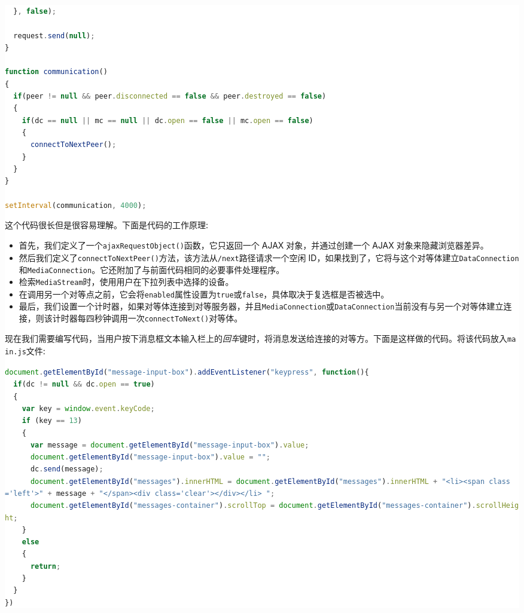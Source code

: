 ```js
  }, false);

  request.send(null);
}

function communication()
{
  if(peer != null && peer.disconnected == false && peer.destroyed == false)
  {
    if(dc == null || mc == null || dc.open == false || mc.open == false)
    {
      connectToNextPeer();
    }
  }
}

setInterval(communication, 4000);
```

这个代码很长但是很容易理解。下面是代码的工作原理:

*   首先，我们定义了一个`ajaxRequestObject()`函数，它只返回一个 AJAX 对象，并通过创建一个 AJAX 对象来隐藏浏览器差异。
*   然后我们定义了`connectToNextPeer()`方法，该方法从`/next`路径请求一个空闲 ID，如果找到了，它将与这个对等体建立`DataConnection`和`MediaConnection`。它还附加了与前面代码相同的必要事件处理程序。
*   检索`MediaStream`时，使用用户在下拉列表中选择的设备。
*   在调用另一个对等点之前，它会将`enabled`属性设置为`true`或`false`，具体取决于复选框是否被选中。
*   最后，我们设置一个计时器，如果对等体连接到对等服务器，并且`MediaConnection`或`DataConnection`当前没有与另一个对等体建立连接，则该计时器每四秒钟调用一次`connectToNext()`对等体。

现在我们需要编写代码，当用户按下消息框文本输入栏上的*回车*键时，将消息发送给连接的对等方。下面是这样做的代码。将该代码放入`main.js`文件:

```js
document.getElementById("message-input-box").addEventListener("keypress", function(){
  if(dc != null && dc.open == true)
  {
    var key = window.event.keyCode;
    if (key == 13) 
    {
      var message = document.getElementById("message-input-box").value;
      document.getElementById("message-input-box").value = "";
      dc.send(message);
      document.getElementById("messages").innerHTML = document.getElementById("messages").innerHTML + "<li><span class='left'>" + message + "</span><div class='clear'></div></li> ";
      document.getElementById("messages-container").scrollTop = document.getElementById("messages-container").scrollHeight;
    }
    else
    {
      return;
    }
  }
})
```
